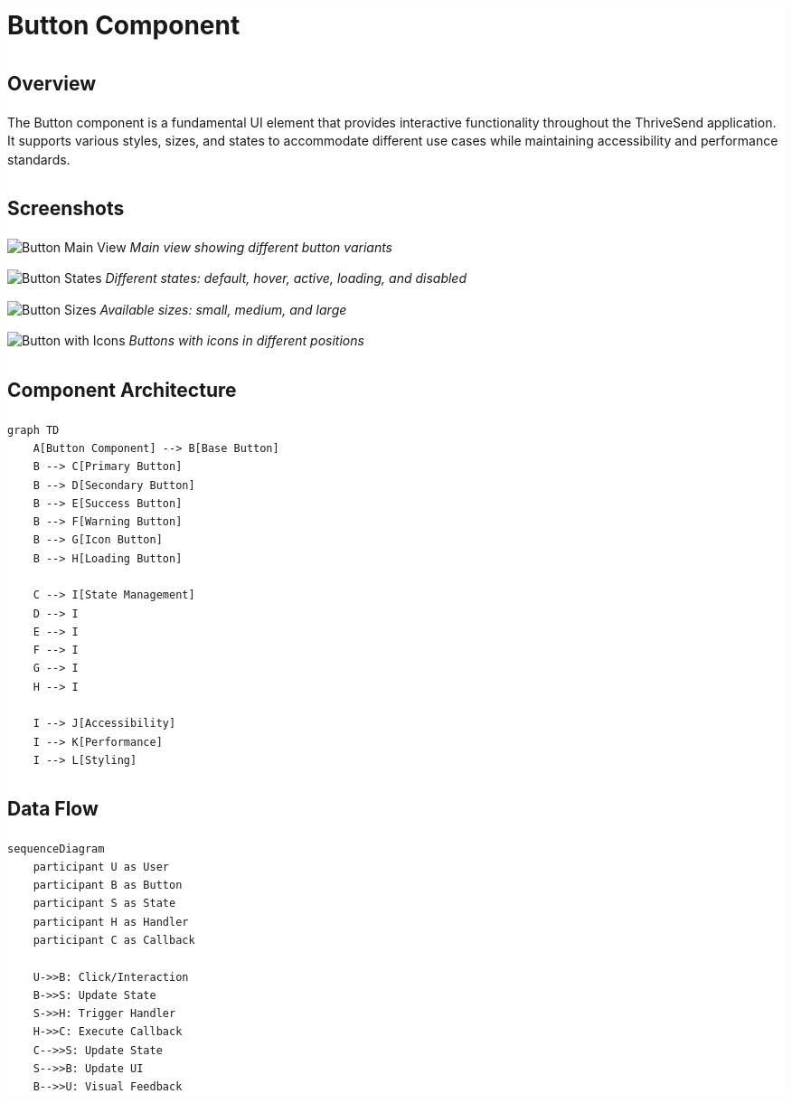 # Button Component

## Overview
The Button component is a fundamental UI element that provides interactive functionality throughout the ThriveSend application. It supports various styles, sizes, and states to accommodate different use cases while maintaining accessibility and performance standards.

## Screenshots
![Button Main View](../../images/components/ui/button-main-view.png)
*Main view showing different button variants*

![Button States](../../images/components/ui/button-states.png)
*Different states: default, hover, active, loading, and disabled*

![Button Sizes](../../images/components/ui/button-sizes.png)
*Available sizes: small, medium, and large*

![Button with Icons](../../images/components/ui/button-icons.png)
*Buttons with icons in different positions*

## Component Architecture
```mermaid
graph TD
    A[Button Component] --> B[Base Button]
    B --> C[Primary Button]
    B --> D[Secondary Button]
    B --> E[Success Button]
    B --> F[Warning Button]
    B --> G[Icon Button]
    B --> H[Loading Button]
    
    C --> I[State Management]
    D --> I
    E --> I
    F --> I
    G --> I
    H --> I
    
    I --> J[Accessibility]
    I --> K[Performance]
    I --> L[Styling]
```

## Data Flow
```mermaid
sequenceDiagram
    participant U as User
    participant B as Button
    participant S as State
    participant H as Handler
    participant C as Callback
    
    U->>B: Click/Interaction
    B->>S: Update State
    S->>H: Trigger Handler
    H->>C: Execute Callback
    C-->>S: Update State
    S-->>B: Update UI
    B-->>U: Visual Feedback
```